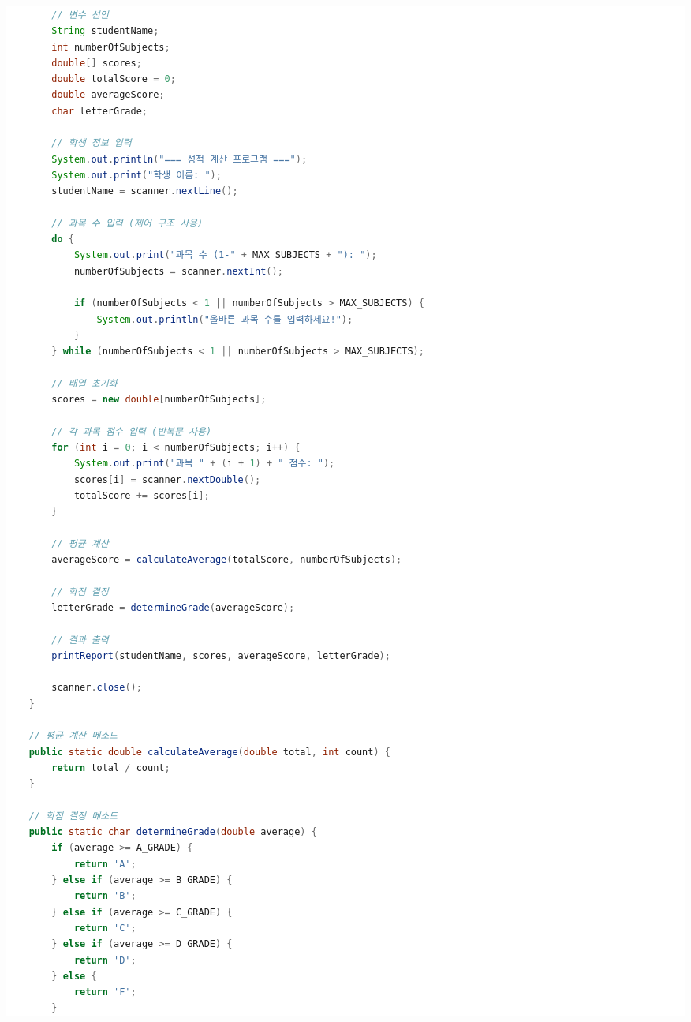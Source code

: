 ```java
        // 변수 선언
        String studentName;
        int numberOfSubjects;
        double[] scores;
        double totalScore = 0;
        double averageScore;
        char letterGrade;

        // 학생 정보 입력
        System.out.println("=== 성적 계산 프로그램 ===");
        System.out.print("학생 이름: ");
        studentName = scanner.nextLine();

        // 과목 수 입력 (제어 구조 사용)
        do {
            System.out.print("과목 수 (1-" + MAX_SUBJECTS + "): ");
            numberOfSubjects = scanner.nextInt();

            if (numberOfSubjects < 1 || numberOfSubjects > MAX_SUBJECTS) {
                System.out.println("올바른 과목 수를 입력하세요!");
            }
        } while (numberOfSubjects < 1 || numberOfSubjects > MAX_SUBJECTS);

        // 배열 초기화
        scores = new double[numberOfSubjects];

        // 각 과목 점수 입력 (반복문 사용)
        for (int i = 0; i < numberOfSubjects; i++) {
            System.out.print("과목 " + (i + 1) + " 점수: ");
            scores[i] = scanner.nextDouble();
            totalScore += scores[i];
        }

        // 평균 계산
        averageScore = calculateAverage(totalScore, numberOfSubjects);

        // 학점 결정
        letterGrade = determineGrade(averageScore);

        // 결과 출력
        printReport(studentName, scores, averageScore, letterGrade);

        scanner.close();
    }

    // 평균 계산 메소드
    public static double calculateAverage(double total, int count) {
        return total / count;
    }

    // 학점 결정 메소드
    public static char determineGrade(double average) {
        if (average >= A_GRADE) {
            return 'A';
        } else if (average >= B_GRADE) {
            return 'B';
        } else if (average >= C_GRADE) {
            return 'C';
        } else if (average >= D_GRADE) {
            return 'D';
        } else {
            return 'F';
        }
```